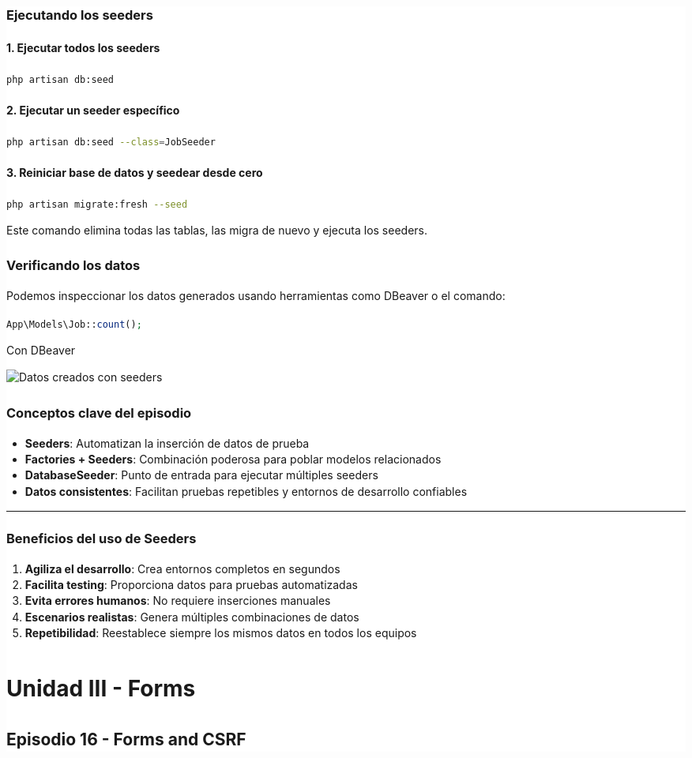 
### Ejecutando los seeders

#### 1. Ejecutar todos los seeders
```bash
php artisan db:seed
```

#### 2. Ejecutar un seeder específico
```bash
php artisan db:seed --class=JobSeeder
```

#### 3. Reiniciar base de datos y seedear desde cero
```bash
php artisan migrate:fresh --seed
```

Este comando elimina todas las tablas, las migra de nuevo y ejecuta los seeders.

### Verificando los datos

Podemos inspeccionar los datos generados usando herramientas como DBeaver o el comando:

```php
App\Models\Job::count();
```

Con DBeaver

![Datos creados con seeders](./images/16.PNG "Datos creados por seeders")

### Conceptos clave del episodio

- **Seeders**: Automatizan la inserción de datos de prueba
- **Factories + Seeders**: Combinación poderosa para poblar modelos relacionados
- **DatabaseSeeder**: Punto de entrada para ejecutar múltiples seeders
- **Datos consistentes**: Facilitan pruebas repetibles y entornos de desarrollo confiables

---

### Beneficios del uso de Seeders

1. **Agiliza el desarrollo**: Crea entornos completos en segundos  
2. **Facilita testing**: Proporciona datos para pruebas automatizadas  
3. **Evita errores humanos**: No requiere inserciones manuales  
4. **Escenarios realistas**: Genera múltiples combinaciones de datos  
5. **Repetibilidad**: Reestablece siempre los mismos datos en todos los equipos

# Unidad III - Forms

## Episodio 16 - Forms and CSRF
